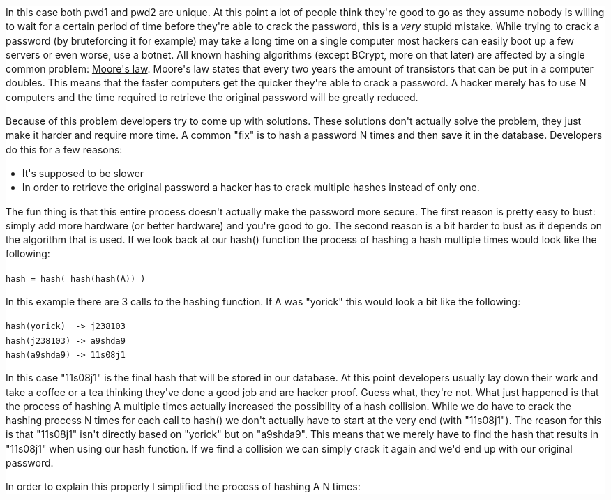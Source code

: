 In this case both pwd1 and pwd2 are unique. At this point a lot of people think
they're good to go as they assume nobody is willing to wait for a certain
period of time before they're able to crack the password, this is a *very*
stupid mistake. While trying to crack a password (by bruteforcing it for
example) may take a long time on a single computer most hackers can easily boot
up a few servers or even worse, use a botnet. All known hashing algorithms
(except BCrypt, more on that later) are affected by a single common problem:
[Moore's law][moore's law]. Moore's law states that every two years the amount
of transistors that can be put in a computer doubles. This means that the
faster computers get the quicker they're able to crack a password. A hacker
merely has to use N computers and the time required to retrieve the original
password will be greatly reduced.

Because of this problem developers try to come up with solutions. These
solutions don't actually solve the problem, they just make it harder and
require more time. A common "fix" is to hash a password N times and then save
it in the database. Developers do this for a few reasons:

* It's supposed to be slower
* In order to retrieve the original password a hacker has to crack multiple
  hashes instead of only one.

The fun thing is that this entire process doesn't actually make the password
more secure.  The first reason is pretty easy to bust: simply add more hardware
(or better hardware) and you're good to go. The second reason is a bit harder
to bust as it depends on the algorithm that is used. If we look back at our
hash() function the process of hashing a hash multiple times would look like
the following:

```
hash = hash( hash(hash(A)) )
```

In this example there are 3 calls to the hashing function. If A was "yorick"
this would look a bit like the following:

```
hash(yorick)  -> j238103
hash(j238103) -> a9shda9
hash(a9shda9) -> 11s08j1
```

In this case "11s08j1" is the final hash that will be stored in our database.
At this point developers usually lay down their work and take a coffee or a tea
thinking they've done a good job and are hacker proof. Guess what, they're not.
What just happened is that the process of hashing A multiple times actually
increased the possibility of a hash collision. While we do have to crack the
hashing process N times for each call to hash() we don't actually have to start
at the very end (with "11s08j1"). The reason for this is that "11s08j1" isn't
directly based on "yorick" but on "a9shda9". This means that we merely have to
find the hash that results in "11s08j1" when using our hash function.  If we
find a collision we can simply crack it again and we'd end up with our original
password.

In order to explain this properly I simplified the process of hashing A N times:


[sha wikipedia]: http://en.wikipedia.org/wiki/SHA-1
[moore's law]: https://secure.wikimedia.org/wikipedia/en/wiki/Moore's_law
[blowfish]: http://en.wikipedia.org/wiki/Blowfish_(cipher)
[php crypt]: http://nl3.php.net/manual/en/function.crypt.php
[perl bcrypt]: http://search.cpan.org/dist/Crypt-Eksblowfish/
[pycrypto]: https://github.com/dlitz/pycrypto
[lua bcrypt]: https://github.com/silentbicycle/lua-bcrypt
[erlang bcrypt]: https://github.com/skarab/erlang-bcrypt